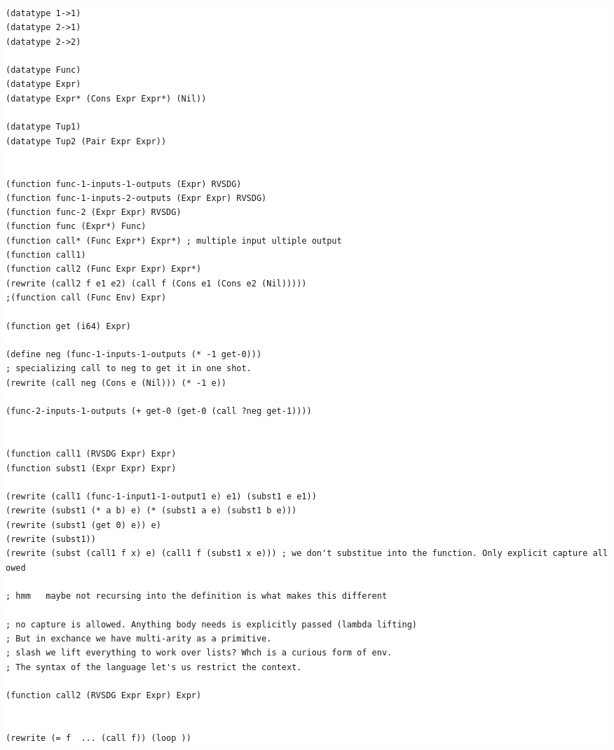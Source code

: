 ```
(datatype 1->1)
(datatype 2->1)
(datatype 2->2)

(datatype Func)
(datatype Expr)
(datatype Expr* (Cons Expr Expr*) (Nil))

(datatype Tup1)
(datatype Tup2 (Pair Expr Expr))


(function func-1-inputs-1-outputs (Expr) RVSDG)
(function func-1-inputs-2-outputs (Expr Expr) RVSDG)
(function func-2 (Expr Expr) RVSDG)
(function func (Expr*) Func)
(function call* (Func Expr*) Expr*) ; multiple input ultiple output
(function call1)
(function call2 (Func Expr Expr) Expr*)
(rewrite (call2 f e1 e2) (call f (Cons e1 (Cons e2 (Nil)))))
;(function call (Func Env) Expr)

(function get (i64) Expr)

(define neg (func-1-inputs-1-outputs (* -1 get-0)))
; specializing call to neg to get it in one shot.
(rewrite (call neg (Cons e (Nil))) (* -1 e))

(func-2-inputs-1-outputs (+ get-0 (get-0 (call ?neg get-1))))


(function call1 (RVSDG Expr) Expr)
(function subst1 (Expr Expr) Expr)

(rewrite (call1 (func-1-input1-1-output1 e) e1) (subst1 e e1))
(rewrite (subst1 (* a b) e) (* (subst1 a e) (subst1 b e)))
(rewrite (subst1 (get 0) e)) e)
(rewrite (subst1))
(rewrite (subst (call1 f x) e) (call1 f (subst1 x e))) ; we don't substitue into the function. Only explicit capture allowed

; hmm   maybe not recursing into the definition is what makes this different

; no capture is allowed. Anything body needs is explicitly passed (lambda lifting)
; But in exchance we have multi-arity as a primitive.
; slash we lift everything to work over lists? Whch is a curious form of env.
; The syntax of the language let's us restrict the context.

(function call2 (RVSDG Expr Expr) Expr)


(rewrite (= f  ... (call f)) (loop ))
```
